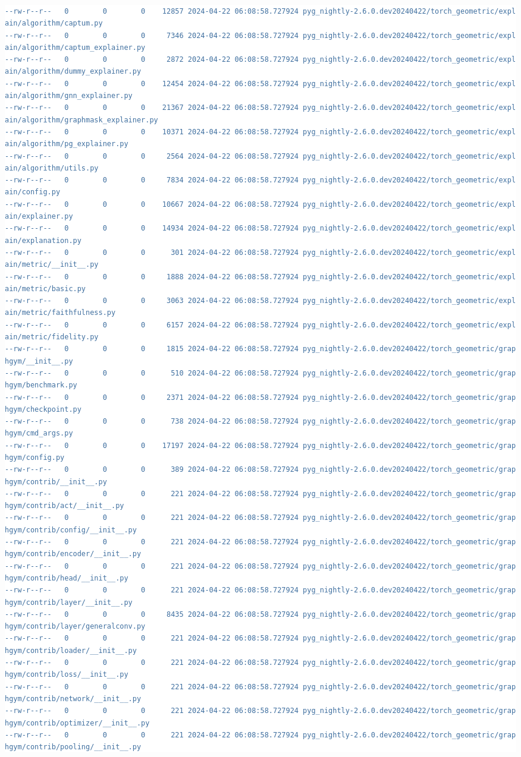```diff
--rw-r--r--   0        0        0    12857 2024-04-22 06:08:58.727924 pyg_nightly-2.6.0.dev20240422/torch_geometric/explain/algorithm/captum.py
--rw-r--r--   0        0        0     7346 2024-04-22 06:08:58.727924 pyg_nightly-2.6.0.dev20240422/torch_geometric/explain/algorithm/captum_explainer.py
--rw-r--r--   0        0        0     2872 2024-04-22 06:08:58.727924 pyg_nightly-2.6.0.dev20240422/torch_geometric/explain/algorithm/dummy_explainer.py
--rw-r--r--   0        0        0    12454 2024-04-22 06:08:58.727924 pyg_nightly-2.6.0.dev20240422/torch_geometric/explain/algorithm/gnn_explainer.py
--rw-r--r--   0        0        0    21367 2024-04-22 06:08:58.727924 pyg_nightly-2.6.0.dev20240422/torch_geometric/explain/algorithm/graphmask_explainer.py
--rw-r--r--   0        0        0    10371 2024-04-22 06:08:58.727924 pyg_nightly-2.6.0.dev20240422/torch_geometric/explain/algorithm/pg_explainer.py
--rw-r--r--   0        0        0     2564 2024-04-22 06:08:58.727924 pyg_nightly-2.6.0.dev20240422/torch_geometric/explain/algorithm/utils.py
--rw-r--r--   0        0        0     7834 2024-04-22 06:08:58.727924 pyg_nightly-2.6.0.dev20240422/torch_geometric/explain/config.py
--rw-r--r--   0        0        0    10667 2024-04-22 06:08:58.727924 pyg_nightly-2.6.0.dev20240422/torch_geometric/explain/explainer.py
--rw-r--r--   0        0        0    14934 2024-04-22 06:08:58.727924 pyg_nightly-2.6.0.dev20240422/torch_geometric/explain/explanation.py
--rw-r--r--   0        0        0      301 2024-04-22 06:08:58.727924 pyg_nightly-2.6.0.dev20240422/torch_geometric/explain/metric/__init__.py
--rw-r--r--   0        0        0     1888 2024-04-22 06:08:58.727924 pyg_nightly-2.6.0.dev20240422/torch_geometric/explain/metric/basic.py
--rw-r--r--   0        0        0     3063 2024-04-22 06:08:58.727924 pyg_nightly-2.6.0.dev20240422/torch_geometric/explain/metric/faithfulness.py
--rw-r--r--   0        0        0     6157 2024-04-22 06:08:58.727924 pyg_nightly-2.6.0.dev20240422/torch_geometric/explain/metric/fidelity.py
--rw-r--r--   0        0        0     1815 2024-04-22 06:08:58.727924 pyg_nightly-2.6.0.dev20240422/torch_geometric/graphgym/__init__.py
--rw-r--r--   0        0        0      510 2024-04-22 06:08:58.727924 pyg_nightly-2.6.0.dev20240422/torch_geometric/graphgym/benchmark.py
--rw-r--r--   0        0        0     2371 2024-04-22 06:08:58.727924 pyg_nightly-2.6.0.dev20240422/torch_geometric/graphgym/checkpoint.py
--rw-r--r--   0        0        0      738 2024-04-22 06:08:58.727924 pyg_nightly-2.6.0.dev20240422/torch_geometric/graphgym/cmd_args.py
--rw-r--r--   0        0        0    17197 2024-04-22 06:08:58.727924 pyg_nightly-2.6.0.dev20240422/torch_geometric/graphgym/config.py
--rw-r--r--   0        0        0      389 2024-04-22 06:08:58.727924 pyg_nightly-2.6.0.dev20240422/torch_geometric/graphgym/contrib/__init__.py
--rw-r--r--   0        0        0      221 2024-04-22 06:08:58.727924 pyg_nightly-2.6.0.dev20240422/torch_geometric/graphgym/contrib/act/__init__.py
--rw-r--r--   0        0        0      221 2024-04-22 06:08:58.727924 pyg_nightly-2.6.0.dev20240422/torch_geometric/graphgym/contrib/config/__init__.py
--rw-r--r--   0        0        0      221 2024-04-22 06:08:58.727924 pyg_nightly-2.6.0.dev20240422/torch_geometric/graphgym/contrib/encoder/__init__.py
--rw-r--r--   0        0        0      221 2024-04-22 06:08:58.727924 pyg_nightly-2.6.0.dev20240422/torch_geometric/graphgym/contrib/head/__init__.py
--rw-r--r--   0        0        0      221 2024-04-22 06:08:58.727924 pyg_nightly-2.6.0.dev20240422/torch_geometric/graphgym/contrib/layer/__init__.py
--rw-r--r--   0        0        0     8435 2024-04-22 06:08:58.727924 pyg_nightly-2.6.0.dev20240422/torch_geometric/graphgym/contrib/layer/generalconv.py
--rw-r--r--   0        0        0      221 2024-04-22 06:08:58.727924 pyg_nightly-2.6.0.dev20240422/torch_geometric/graphgym/contrib/loader/__init__.py
--rw-r--r--   0        0        0      221 2024-04-22 06:08:58.727924 pyg_nightly-2.6.0.dev20240422/torch_geometric/graphgym/contrib/loss/__init__.py
--rw-r--r--   0        0        0      221 2024-04-22 06:08:58.727924 pyg_nightly-2.6.0.dev20240422/torch_geometric/graphgym/contrib/network/__init__.py
--rw-r--r--   0        0        0      221 2024-04-22 06:08:58.727924 pyg_nightly-2.6.0.dev20240422/torch_geometric/graphgym/contrib/optimizer/__init__.py
--rw-r--r--   0        0        0      221 2024-04-22 06:08:58.727924 pyg_nightly-2.6.0.dev20240422/torch_geometric/graphgym/contrib/pooling/__init__.py
```